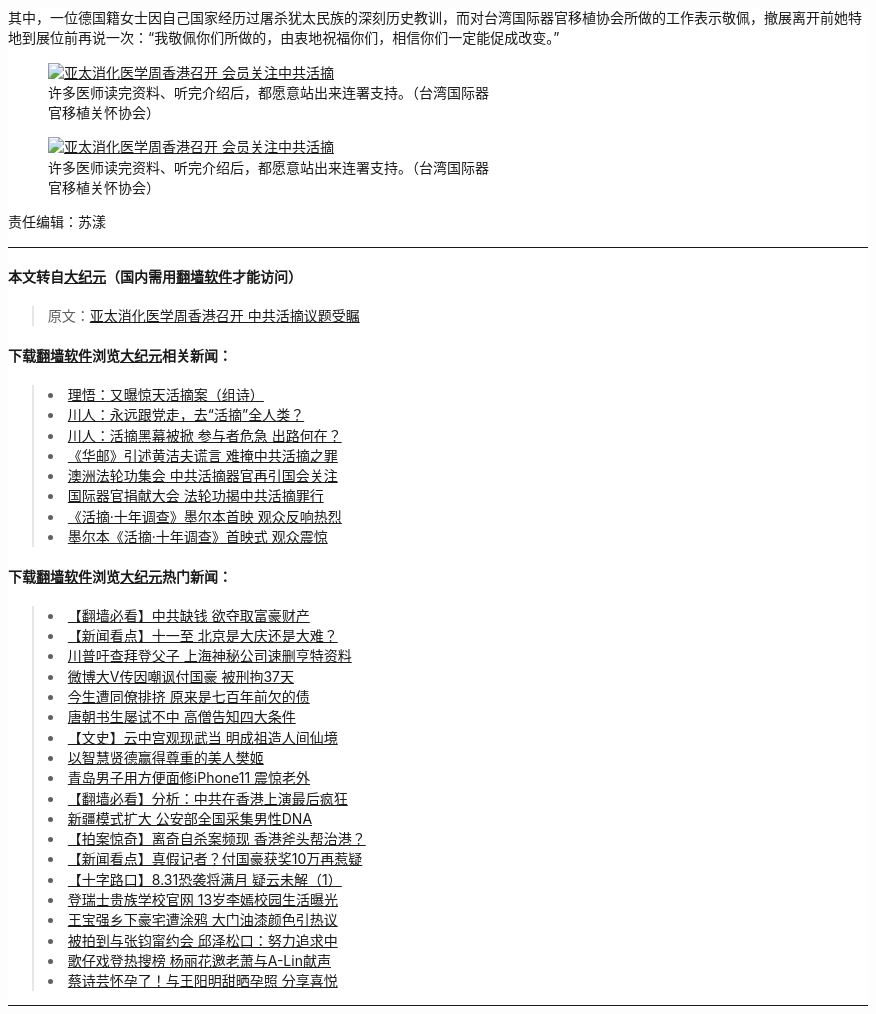 <p>其中，一位德国籍女士因自己国家经历过屠杀犹太民族的深刻历史教训，而对台湾国际器官移植协会所做的工作表示敬佩，撤展离开前她特地到展位前再说一次：“我敬佩你们所做的，由衷地祝福你们，相信你们一定能促成改变。”</p>
<figure id="attachment_9685410" style="width: 450px" class="wp-caption aligncenter"><a href="http://i.epochtimes.com/assets/uploads/2017/09/1709300254312378.jpg"><img class="size-large wp-image-9685410" title="亚太消化医学周香港召开 会员关注中共活摘" src="http://i.epochtimes.com/assets/uploads/2017/09/1709300254312378.jpg" alt="亚太消化医学周香港召开 会员关注中共活摘" width="450" b="600" /></a><figcaption class="wp-caption-text">许多医师读完资料、听完介绍后，都愿意站出来连署支持。（台湾国际器官移植关怀协会）</figcaption></figure>
<figure id="attachment_9685412" style="width: 450px" class="wp-caption aligncenter"><a href="http://i.epochtimes.com/assets/uploads/2017/09/1709300254342378.jpg"><img class="size-large wp-image-9685412" title="亚太消化医学周香港召开 会员关注中共活摘" src="http://i.epochtimes.com/assets/uploads/2017/09/1709300254342378.jpg" alt="亚太消化医学周香港召开 会员关注中共活摘" width="450" b="600" /></a><figcaption class="wp-caption-text">许多医师读完资料、听完介绍后，都愿意站出来连署支持。（台湾国际器官移植关怀协会）</figcaption></figure>
<p>责任编辑：苏漾</p>
<hr>

#### 本文转自<a href="http://www.epochtimes.com">大纪元</a>（国内需用<a href="https://git.io/JesJV">翻墙软件</a>才能访问）
> 原文：<a href="http://www.epochtimes.com/gb/17/9/30/n9685228.htm">亚太消化医学周香港召开 中共活摘议题受瞩</a>
#### 下载<a href="https://git.io/JesJV">翻墙软件</a>浏览<a href="http://www.epochtimes.com">大纪元</a>相关新闻：
> <li><a href="http://www.epochtimes.com/gb/17/9/29/n9681145.htm">理悟：又曝惊天活摘案（组诗）</a></li>
> <li><a href="http://www.epochtimes.com/gb/17/9/28/n9679481.htm">川人：永远跟党走，去“活摘”全人类？</a></li>
> <li><a href="http://www.epochtimes.com/gb/17/9/26/n9670387.htm">川人：活摘黑幕被掀 参与者危急 出路何在？</a></li>
> <li><a href="http://www.epochtimes.com/gb/17/9/18/n9642309.htm">《华邮》引述黄洁夫谎言 难掩中共活摘之罪</a></li>
> <li><a href="http://www.epochtimes.com/gb/17/9/12/n9623317.htm">澳洲法轮功集会 中共活摘器官再引国会关注</a></li>
> <li><a href="http://www.epochtimes.com/gb/17/9/8/n9612326.htm">国际器官捐献大会 法轮功揭中共活摘罪行</a></li>
> <li><a href="http://www.epochtimes.com/gb/17/8/26/n9568247.htm">《活摘·十年调查》墨尔本首映 观众反响热烈</a></li>
> <li><a href="http://www.epochtimes.com/gb/17/8/12/n9522572.htm">墨尔本《活摘·十年调查》首映式 观众震惊</a></li>

#### 下载<a href="https://git.io/JesJV">翻墙软件</a>浏览<a href="http://www.epochtimes.com">大纪元</a>热门新闻：
> <li><a href="http://www.epochtimes.com/gb/19/9/25/n11546931.htm">【翻墙必看】中共缺钱 欲夺取富豪财产</a></li>
> <li><a href="http://www.epochtimes.com/gb/19/9/26/n11548856.htm">【新闻看点】十一至 北京是大庆还是大难？</a></li>
> <li><a href="http://www.epochtimes.com/gb/19/9/26/n11549060.htm">川普吁查拜登父子 上海神秘公司速删亨特资料</a></li>
> <li><a href="http://www.epochtimes.com/gb/19/9/26/n11548966.htm">微博大V传因嘲讽付国豪 被刑拘37天</a></li>
> <li><a href="http://www.epochtimes.com/gb/15/9/3/n4519621.htm">今生遭同僚排挤 原来是七百年前欠的债</a></li>
> <li><a href="http://www.epochtimes.com/gb/19/9/20/n11534314.htm">唐朝书生屡试不中 高僧告知四大条件</a></li>
> <li><a href="http://www.epochtimes.com/gb/16/7/1/n8056353.htm">【文史】云中宫观现武当 明成祖造人间仙境</a></li>
> <li><a href="http://www.epochtimes.com/gb/19/9/22/n11539138.htm">以智慧贤德赢得尊重的美人樊姬</a></li>
> <li><a href="http://www.epochtimes.com/gb/19/9/25/n11546708.htm">青岛男子用方便面修iPhone11 震惊老外</a></li>
> <li><a href="http://www.epochtimes.com/gb/19/9/25/n11545125.htm">【翻墙必看】分析：中共在香港上演最后疯狂</a></li>
> <li><a href="http://www.epochtimes.com/gb/19/9/25/n11546501.htm">新疆模式扩大 公安部全国采集男性DNA</a></li>
> <li><a href="http://www.epochtimes.com/gb/19/9/25/n11544688.htm">【拍案惊奇】离奇自杀案频现 香港斧头帮治港？</a></li>
> <li><a href="http://www.epochtimes.com/gb/19/9/23/n11541603.htm">【新闻看点】真假记者？付国豪获奖10万再惹疑</a></li>
> <li><a href="http://www.epochtimes.com/gb/19/9/25/n11545826.htm">【十字路口】8.31恐袭将满月 疑云未解（1）</a></li>
> <li><a href="http://www.epochtimes.com/gb/19/9/24/n11544222.htm">登瑞士贵族学校官网 13岁李嫣校园生活曝光</a></li>
> <li><a href="http://www.epochtimes.com/gb/19/9/24/n11544375.htm">王宝强乡下豪宅遭涂鸦 大门油漆颜色引热议</a></li>
> <li><a href="http://www.epochtimes.com/gb/19/9/25/n11545153.htm">被拍到与张钧甯约会 邱泽松口：努力追求中</a></li>
> <li><a href="http://www.epochtimes.com/gb/19/9/25/n11545320.htm">歌仔戏登热搜榜 杨丽花邀老萧与A-Lin献声</a></li>
> <li><a href="http://www.epochtimes.com/gb/19/9/26/n11547898.htm">蔡诗芸怀孕了！与王阳明甜晒孕照 分享喜悦</a></li>
<hr>
